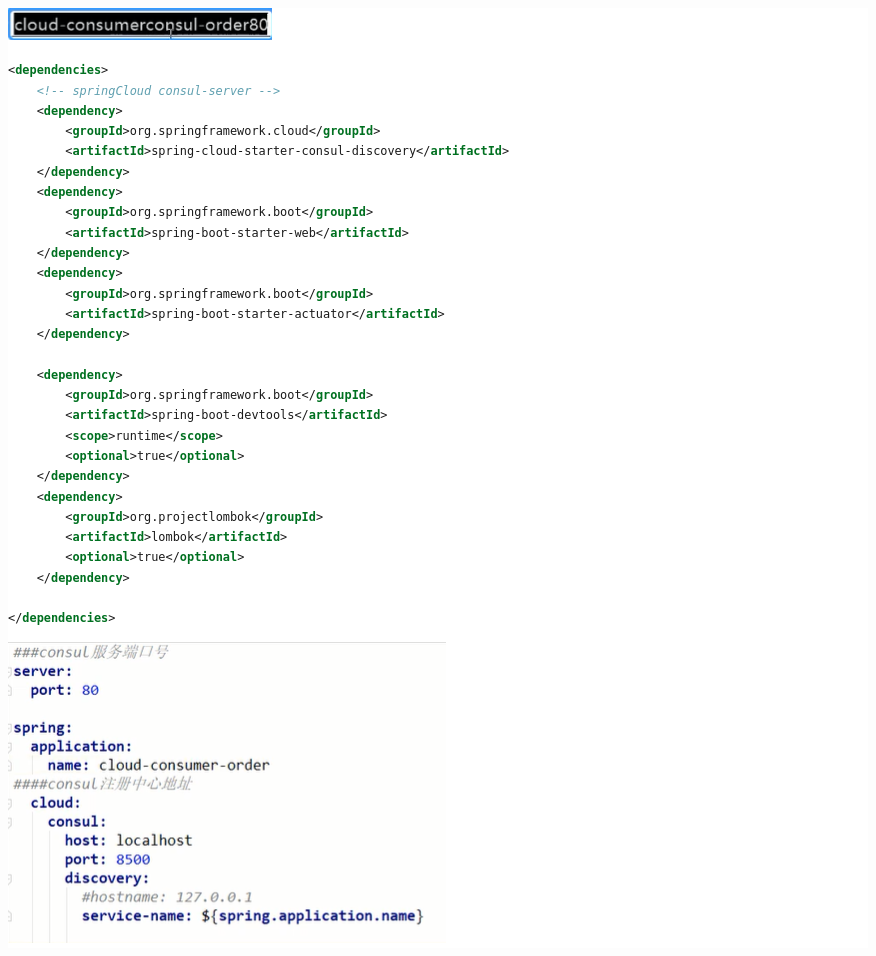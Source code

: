![image-20210729102349687](5.assets/image-20210729102349687-1627525430849.png)

```xml
<dependencies>
    <!-- springCloud consul-server -->
    <dependency>
        <groupId>org.springframework.cloud</groupId>
        <artifactId>spring-cloud-starter-consul-discovery</artifactId>
    </dependency>
    <dependency>
        <groupId>org.springframework.boot</groupId>
        <artifactId>spring-boot-starter-web</artifactId>
    </dependency>
    <dependency>
        <groupId>org.springframework.boot</groupId>
        <artifactId>spring-boot-starter-actuator</artifactId>
    </dependency>

    <dependency>
        <groupId>org.springframework.boot</groupId>
        <artifactId>spring-boot-devtools</artifactId>
        <scope>runtime</scope>
        <optional>true</optional>
    </dependency>
    <dependency>
        <groupId>org.projectlombok</groupId>
        <artifactId>lombok</artifactId>
        <optional>true</optional>
    </dependency>

</dependencies>
```

![image-20210729102655044](5.assets/image-20210729102655044-1627525616478.png)
